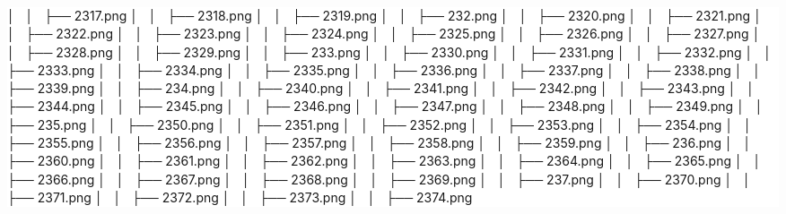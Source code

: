 │   │       ├── 2317.png
│   │       ├── 2318.png
│   │       ├── 2319.png
│   │       ├── 232.png
│   │       ├── 2320.png
│   │       ├── 2321.png
│   │       ├── 2322.png
│   │       ├── 2323.png
│   │       ├── 2324.png
│   │       ├── 2325.png
│   │       ├── 2326.png
│   │       ├── 2327.png
│   │       ├── 2328.png
│   │       ├── 2329.png
│   │       ├── 233.png
│   │       ├── 2330.png
│   │       ├── 2331.png
│   │       ├── 2332.png
│   │       ├── 2333.png
│   │       ├── 2334.png
│   │       ├── 2335.png
│   │       ├── 2336.png
│   │       ├── 2337.png
│   │       ├── 2338.png
│   │       ├── 2339.png
│   │       ├── 234.png
│   │       ├── 2340.png
│   │       ├── 2341.png
│   │       ├── 2342.png
│   │       ├── 2343.png
│   │       ├── 2344.png
│   │       ├── 2345.png
│   │       ├── 2346.png
│   │       ├── 2347.png
│   │       ├── 2348.png
│   │       ├── 2349.png
│   │       ├── 235.png
│   │       ├── 2350.png
│   │       ├── 2351.png
│   │       ├── 2352.png
│   │       ├── 2353.png
│   │       ├── 2354.png
│   │       ├── 2355.png
│   │       ├── 2356.png
│   │       ├── 2357.png
│   │       ├── 2358.png
│   │       ├── 2359.png
│   │       ├── 236.png
│   │       ├── 2360.png
│   │       ├── 2361.png
│   │       ├── 2362.png
│   │       ├── 2363.png
│   │       ├── 2364.png
│   │       ├── 2365.png
│   │       ├── 2366.png
│   │       ├── 2367.png
│   │       ├── 2368.png
│   │       ├── 2369.png
│   │       ├── 237.png
│   │       ├── 2370.png
│   │       ├── 2371.png
│   │       ├── 2372.png
│   │       ├── 2373.png
│   │       ├── 2374.png
